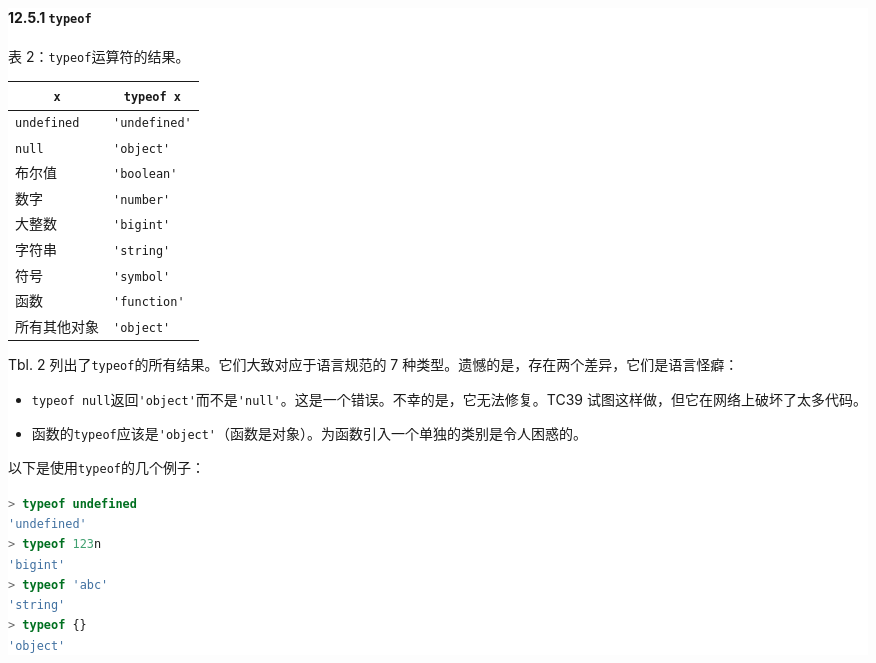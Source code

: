 #### 12.5.1 `typeof`

表 2：`typeof`运算符的结果。

| `x` | `typeof x` |
| --- | --- |
| `undefined` | `'undefined'` |
| `null` | `'object'` |
| 布尔值 | `'boolean'` |
| 数字 | `'number'` |
| 大整数 | `'bigint'` |
| 字符串 | `'string'` |
| 符号 | `'symbol'` |
| 函数 | `'function'` |
| 所有其他对象 | `'object'` |

Tbl. 2 列出了`typeof`的所有结果。它们大致对应于语言规范的 7 种类型。遗憾的是，存在两个差异，它们是语言怪癖：

+   `typeof null`返回`'object'`而不是`'null'`。这是一个错误。不幸的是，它无法修复。TC39 试图这样做，但它在网络上破坏了太多代码。

+   函数的`typeof`应该是`'object'`（函数是对象）。为函数引入一个单独的类别是令人困惑的。

以下是使用`typeof`的几个例子：

```js
> typeof undefined
'undefined'
> typeof 123n
'bigint'
> typeof 'abc'
'string'
> typeof {}
'object'
```
